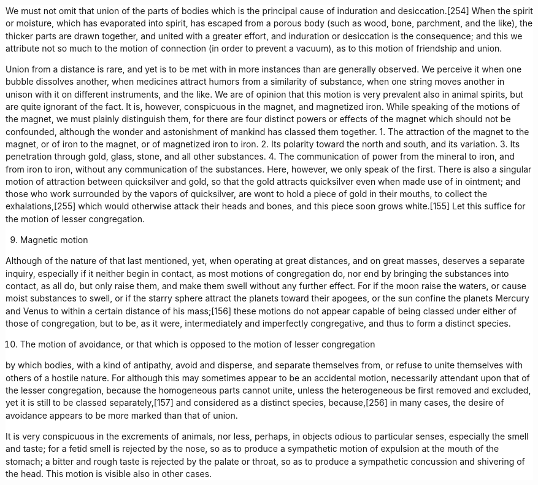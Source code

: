We must not omit that union of the parts of bodies which is the principal cause of induration and desiccation.[254] When the spirit or moisture, which has evaporated into spirit, has escaped from a porous body (such as wood, bone, parchment, and the like), the thicker parts are drawn together, and united with a greater effort, and induration or desiccation is the consequence; and this we attribute not so much to the motion of connection (in order to prevent a vacuum), as to this motion of friendship and union.

Union from a distance is rare, and yet is to be met with in more instances than are generally observed. We perceive it when one bubble dissolves another, when medicines attract humors from a similarity of substance, when one string moves another in unison with it on different instruments, and the like. We are of opinion that this motion is very prevalent also in animal spirits, but are quite ignorant of the fact. It is, however, conspicuous in the magnet, and magnetized iron. While speaking of the motions of the magnet, we must plainly distinguish them, for there are four distinct powers or effects of the magnet which should not be confounded, although the wonder and astonishment of mankind has classed them together. 1. The attraction of the magnet to the magnet, or of iron to the magnet, or of magnetized iron to iron. 2. Its polarity toward the north and south, and its variation. 3. Its penetration through gold, glass, stone, and all other substances. 4. The communication of power from the mineral to iron, and from iron to iron, without any communication of the substances. Here, however, we only speak of the first. There is also a singular motion of attraction between quicksilver and gold, so that the gold attracts quicksilver even when made use of in ointment; and those who work surrounded by the vapors of quicksilver, are wont to hold a piece of gold in their mouths, to collect the exhalations,[255] which would otherwise attack their heads and bones, and this piece soon grows white.[155] Let this suffice for the motion of lesser congregation.


9. Magnetic motion

Although of the nature of that last mentioned, yet, when operating at great distances, and on great masses, deserves a separate inquiry, especially if it neither begin in contact, as most motions of congregation do, nor end by bringing the substances into contact, as all do, but only raise them, and make them swell without any further effect. For if the moon raise the waters, or cause moist substances to swell, or if the starry sphere attract the planets toward their apogees, or the sun confine the planets Mercury and Venus to within a certain distance of his mass;[156] these motions do not appear capable of being classed under either of those of congregation, but to be, as it were, intermediately and imperfectly congregative, and thus to form a distinct species.

10. The motion of avoidance, or that which is opposed to the motion of lesser congregation

by which bodies, with a kind of antipathy, avoid and disperse, and separate themselves from, or refuse to unite themselves with others of a hostile nature. For although this may sometimes appear to be an accidental motion, necessarily attendant upon that of the lesser congregation, because the homogeneous parts cannot unite, unless the heterogeneous be first removed and excluded, yet it is still to be classed separately,[157] and considered as a distinct species, because,[256] in many cases, the desire of avoidance appears to be more marked than that of union.

It is very conspicuous in the excrements of animals, nor less, perhaps, in objects odious to particular senses, especially the smell and taste; for a fetid smell is rejected by the nose, so as to produce a sympathetic motion of expulsion at the mouth of the stomach; a bitter and rough taste is rejected by the palate or throat, so as to produce a sympathetic concussion and shivering of the head. This motion is visible also in other cases. 
